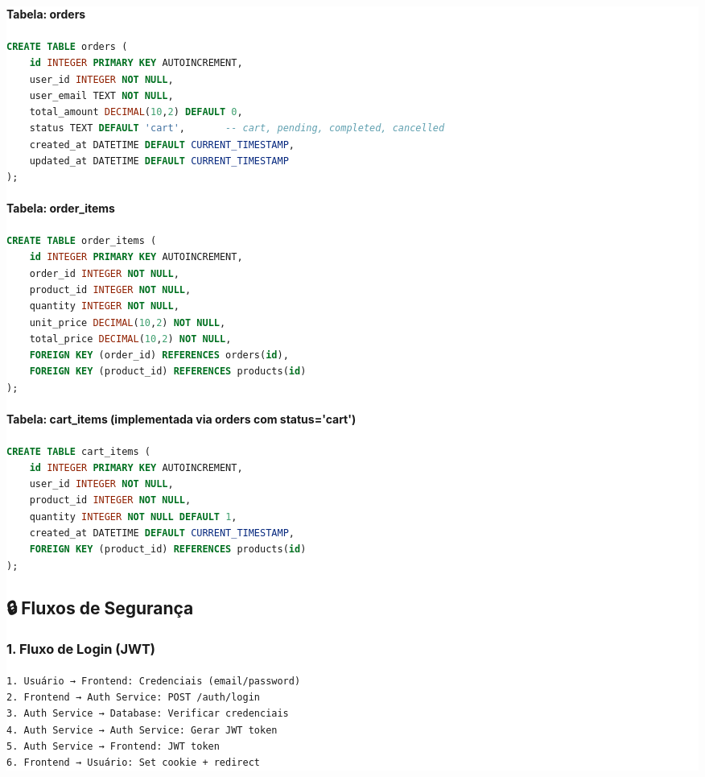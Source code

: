 #### Tabela: orders
```sql
CREATE TABLE orders (
    id INTEGER PRIMARY KEY AUTOINCREMENT,
    user_id INTEGER NOT NULL,
    user_email TEXT NOT NULL,
    total_amount DECIMAL(10,2) DEFAULT 0,
    status TEXT DEFAULT 'cart',       -- cart, pending, completed, cancelled
    created_at DATETIME DEFAULT CURRENT_TIMESTAMP,
    updated_at DATETIME DEFAULT CURRENT_TIMESTAMP
);
```

#### Tabela: order_items
```sql
CREATE TABLE order_items (
    id INTEGER PRIMARY KEY AUTOINCREMENT,
    order_id INTEGER NOT NULL,
    product_id INTEGER NOT NULL,
    quantity INTEGER NOT NULL,
    unit_price DECIMAL(10,2) NOT NULL,
    total_price DECIMAL(10,2) NOT NULL,
    FOREIGN KEY (order_id) REFERENCES orders(id),
    FOREIGN KEY (product_id) REFERENCES products(id)
);
```

#### Tabela: cart_items (implementada via orders com status='cart')
```sql
CREATE TABLE cart_items (
    id INTEGER PRIMARY KEY AUTOINCREMENT,
    user_id INTEGER NOT NULL,
    product_id INTEGER NOT NULL,
    quantity INTEGER NOT NULL DEFAULT 1,
    created_at DATETIME DEFAULT CURRENT_TIMESTAMP,
    FOREIGN KEY (product_id) REFERENCES products(id)
);
```

## 🔒 Fluxos de Segurança

### 1. Fluxo de Login (JWT)
```
1. Usuário → Frontend: Credenciais (email/password)
2. Frontend → Auth Service: POST /auth/login
3. Auth Service → Database: Verificar credenciais
4. Auth Service → Auth Service: Gerar JWT token
5. Auth Service → Frontend: JWT token
6. Frontend → Usuário: Set cookie + redirect
```
